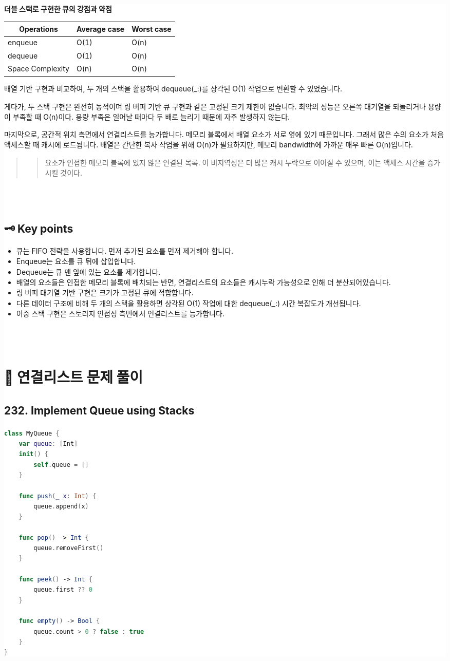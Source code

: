 **더블 스택로 구현한 큐의 강점과 약점**

| Operations | Average case | Worst case |
| --- | --- | --- |
| enqueue | O(1) | O(n) |
| dequeue | O(1) | O(n) |
| Space Complexity | O(n) | O(n) |

 배열 기반 구현과 비교하여, 두 개의 스택을 활용하여 dequeue(_:)를 상각된 O(1) 작업으로 변환할 수 있었습니다.

 게다가, 두 스택 구현은 완전히 동적이며 링 버퍼 기반 큐 구현과 같은 고정된 크기 제한이 없습니다. 최악의 성능은 오른쪽 대기열을 되돌리거나 용량이 부족할 때 O(n)이다. 용량 부족은 일어날 때마다 두 배로 늘리기 때문에 자주 발생하지 않는다.

 마지막으로, 공간적 위치 측면에서 연결리스트를 능가합니다. 메모리 블록에서 배열 요소가 서로 옆에 있기 때문입니다. 그래서 많은 수의 요소가 처음 액세스할 때 캐시에 로드됩니다. 배열은 간단한 복사 작업을 위해 O(n)가 필요하지만, 메모리 bandwidth에 가까운 매우 빠른 O(n)입니다.

>> 요소가 인접한 메모리 블록에 있지 않은 연결된 목록. 이 비지역성은 더 많은 캐시 누락으로 이어질 수 있으며, 이는 액세스 시간을 증가시킬 것이다.

<br></br>
## 🗝️ Key points

- 큐는 FIFO 전략을 사용합니다. 먼저 추가된 요소를 먼저 제거해야 합니다.
- Enqueue는 요소를 큐 뒤에 삽입합니다.
- Dequeue는 큐 맨 앞에 있는 요소를 제거합니다.
- 배열의 요소들은 인접한 메모리 블록에 배치되는 반면, 연결리스트의 요소들은 캐시누락 가능성으로 인해 더 분산되어있습니다.
- 링 버퍼 대기열 기반 구현은 크기가 고정된 큐에 적합합니다.
- 다른 데이터 구조에 비해 두 개의 스택을 활용하면 상각된 O(1) 작업에 대한 dequeue(_:) 시간 복잡도가 개선됩니다.
- 이중 스택 구현은 스토리지 인접성 측면에서 연결리스트를 능가합니다.

<br></br>
# 🌱 연결리스트 문제 풀이

## **232. Implement Queue using Stacks**

```swift
class MyQueue {
    var queue: [Int]
    init() {
        self.queue = []
    }
    
    func push(_ x: Int) {
        queue.append(x)
    }
    
    func pop() -> Int {
        queue.removeFirst()
    }
    
    func peek() -> Int {
        queue.first ?? 0
    }
    
    func empty() -> Bool {
        queue.count > 0 ? false : true
    }
}
```
